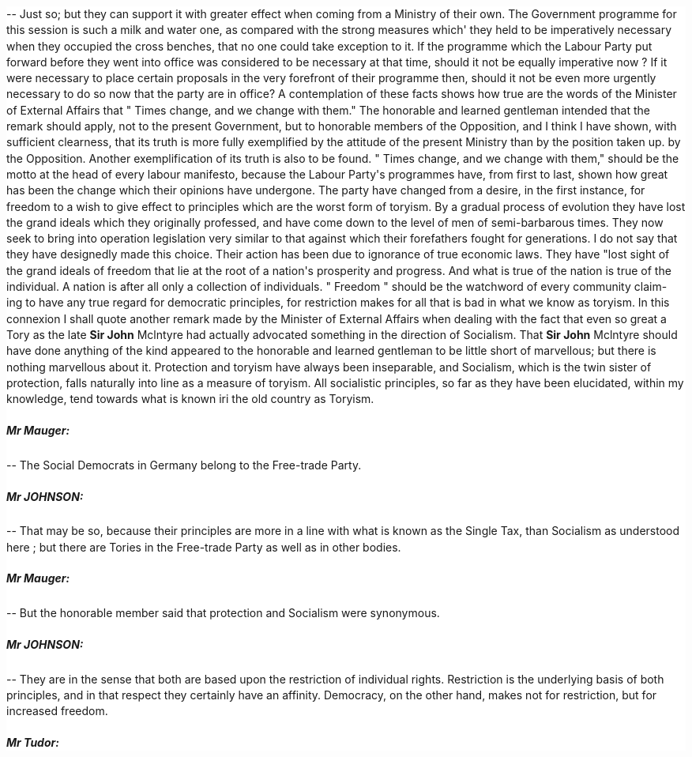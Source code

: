 -- Just so; but they can support it with greater effect when coming from a Ministry of their own. The Government programme for this session is such a milk and water one, as compared with the strong measures which' they held to be imperatively necessary when they occupied the cross benches, that no one could take exception to it. If the programme which the Labour Party put forward before they went into office was considered to be necessary at that time, should it not be equally imperative now ? If it were necessary to place certain proposals in the very forefront of their programme then, should it not be even more urgently necessary to do so now that the party are in office? A contemplation of these facts shows how true are the words of the Minister of External Affairs that " Times change, and we change with them." The honorable and learned gentleman intended that the remark should apply, not to the present Government, but to honorable members of the Opposition, and I think I have shown, with sufficient clearness, that its truth is more fully exemplified by the attitude of the present Ministry than by the position taken up. by the Opposition. Another exemplification of its truth is also to be found. " Times change, and we change with them," should be the motto at the head of every labour manifesto, because the Labour Party's programmes have, from first to last, shown how great has been the change which their opinions have undergone. The party have changed from a desire, in the first instance, for freedom to a wish to give effect to principles which are the worst form of toryism. By a gradual process of evolution they have lost the grand ideals which they originally professed, and have come down to the level of men of semi-barbarous times. They now seek to bring into operation legislation very similar to that against which their forefathers fought for generations. I do not say that they have designedly made this choice. Their action has been due to ignorance of true economic laws. They have "lost sight of the grand ideals of freedom that lie at the root of a nation's prosperity and progress. And what is true of the nation is true of the individual. A nation is after all only a collection of individuals. " Freedom " should  be the watchword of every community claim-  ing to have any true regard for democratic principles, for restriction makes for all that  is bad in what we know as toryism. In this connexion I shall quote another remark made by the Minister of External Affairs when dealing with the fact that even so great a Tory as the late  **Sir John**  Mclntyre had actually advocated something in the direction of Socialism. That  **Sir John**  Mclntyre should have done anything of the kind appeared to the honorable and learned gentleman to be little short of marvellous; but there is nothing marvellous about it. Protection and toryism have always been inseparable, and Socialism, which is the twin sister of protection, falls naturally into line as a measure of toryism. All socialistic principles, so far as they have been elucidated, within my knowledge, tend towards what is known iri the old country as Toryism. 

##### Mr Mauger:

-- The Social Democrats in Germany belong to the Free-trade Party. 

##### Mr JOHNSON:

-- That may be so, because their principles are more in a line with what is known as the Single Tax, than Socialism as understood here ; but there are Tories in the Free-trade Party as well as in other bodies. 

##### Mr Mauger:

-- But the honorable member said that protection and Socialism were synonymous. 

##### Mr JOHNSON:

-- They are in the sense that both are based upon the restriction of individual rights. Restriction is the underlying basis of both principles, and in that respect they certainly have an affinity. Democracy, on the other hand, makes not for restriction, but for increased freedom. 

##### Mr Tudor:
